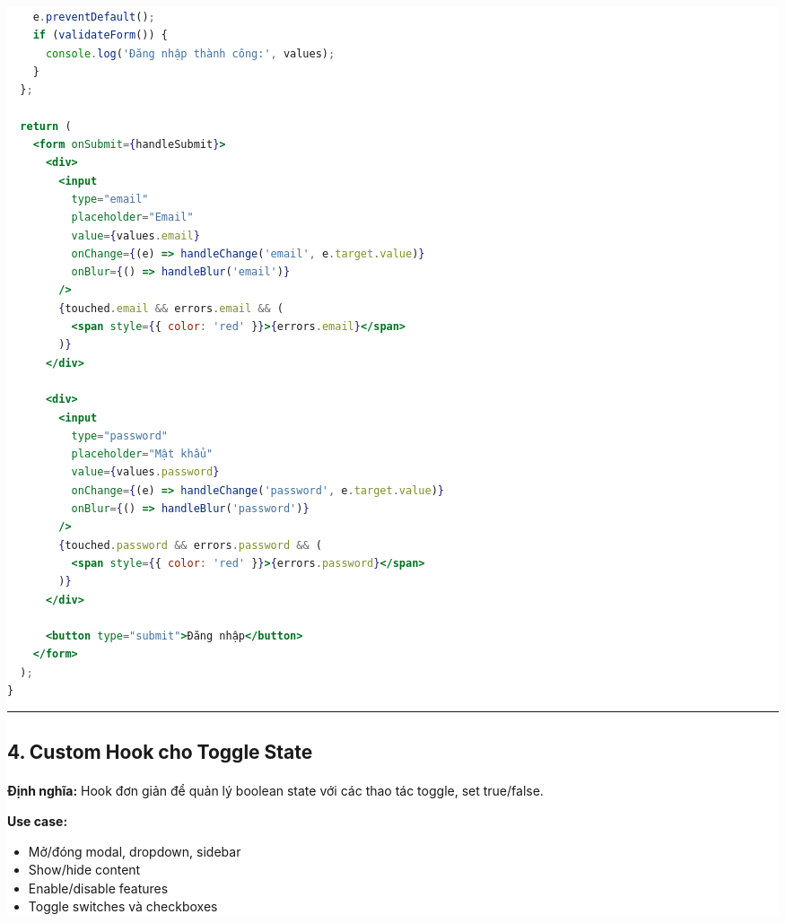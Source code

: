 ```jsx
    e.preventDefault();
    if (validateForm()) {
      console.log('Đăng nhập thành công:', values);
    }
  };

  return (
    <form onSubmit={handleSubmit}>
      <div>
        <input
          type="email"
          placeholder="Email"
          value={values.email}
          onChange={(e) => handleChange('email', e.target.value)}
          onBlur={() => handleBlur('email')}
        />
        {touched.email && errors.email && (
          <span style={{ color: 'red' }}>{errors.email}</span>
        )}
      </div>

      <div>
        <input
          type="password"
          placeholder="Mật khẩu"
          value={values.password}
          onChange={(e) => handleChange('password', e.target.value)}
          onBlur={() => handleBlur('password')}
        />
        {touched.password && errors.password && (
          <span style={{ color: 'red' }}>{errors.password}</span>
        )}
      </div>

      <button type="submit">Đăng nhập</button>
    </form>
  );
}
```

---

## 4. Custom Hook cho Toggle State

**Định nghĩa:** Hook đơn giản để quản lý boolean state với các thao tác toggle, set true/false.

**Use case:**
- Mở/đóng modal, dropdown, sidebar
- Show/hide content
- Enable/disable features
- Toggle switches và checkboxes
